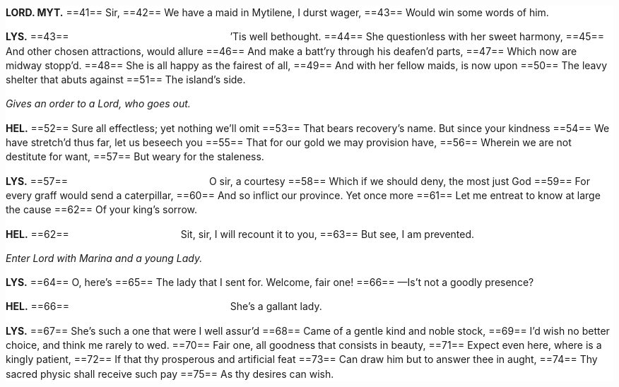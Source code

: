 **LORD. MYT.**
==41== Sir,
==42== We have a maid in Mytilene, I durst wager,
==43== Would win some words of him.

**LYS.**
==43==                 ’Tis well bethought.
==44== She questionless with her sweet harmony,
==45== And other chosen attractions, would allure
==46== And make a batt’ry through his deafen’d parts,
==47== Which now are midway stopp’d.
==48== She is all happy as the fairest of all,
==49== And with her fellow maids, is now upon
==50== The leavy shelter that abuts against
==51== The island’s side.

*Gives an order to a Lord, who goes out.*

**HEL.**
==52== Sure all effectless; yet nothing we’ll omit
==53== That bears recovery’s name. But since your kindness
==54== We have stretch’d thus far, let us beseech you
==55== That for our gold we may provision have,
==56== Wherein we are not destitute for want,
==57== But weary for the staleness.

**LYS.**
==57==               O sir, a courtesy
==58== Which if we should deny, the most just God
==59== For every graff would send a caterpillar,
==60== And so inflict our province. Yet once more
==61== Let me entreat to know at large the cause
==62== Of your king’s sorrow.

**HEL.**
==62==            Sit, sir, I will recount it to you,
==63== But see, I am prevented.

*Enter Lord with Marina and a young Lady.*

**LYS.**
==64== O, here’s
==65== The lady that I sent for. Welcome, fair one!
==66== —Is’t not a goodly presence?

**HEL.**
==66==                 She’s a gallant lady.

**LYS.**
==67== She’s such a one that were I well assur’d
==68== Came of a gentle kind and noble stock,
==69== I’d wish no better choice, and think me rarely to wed.
==70== Fair one, all goodness that consists in beauty,
==71== Expect even here, where is a kingly patient,
==72== If that thy prosperous and artificial feat
==73== Can draw him but to answer thee in aught,
==74== Thy sacred physic shall receive such pay
==75== As thy desires can wish.
